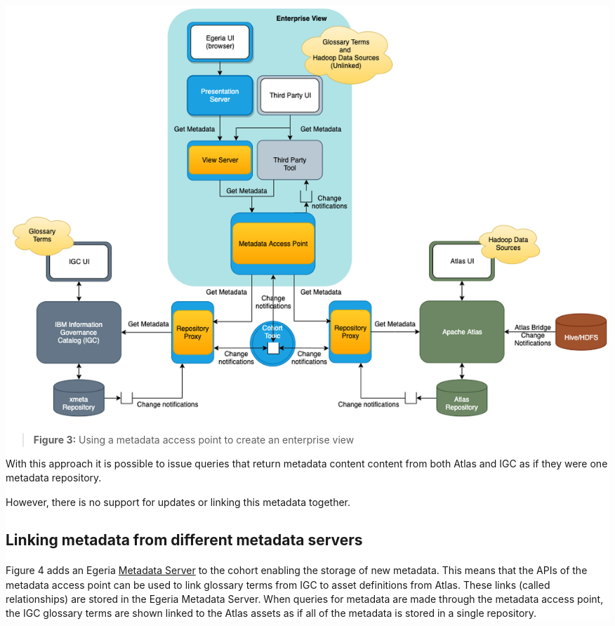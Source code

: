![Figure 3](enterprise-view.png#pagewidth)
> **Figure 3:** Using a metadata access point to create an enterprise view

With this approach it is possible to issue queries that return metadata content content from
both Atlas and IGC as if they were one metadata repository.

However, there is no support for updates or linking this metadata together.

## Linking metadata from different metadata servers

Figure 4 adds an Egeria
[Metadata Server](../../../../open-metadata-implementation/admin-services/docs/concepts/metadata-server.md)
to the cohort enabling the storage of new metadata.  This means that the APIs of the metadata
access point can be used to link glossary terms from IGC to asset definitions from Atlas.
These links (called relationships) are
stored in the Egeria Metadata Server.  When queries for metadata are made through the metadata access point,
the IGC glossary terms are shown linked to the Atlas assets as if all of the metadata is stored in
a single repository.

